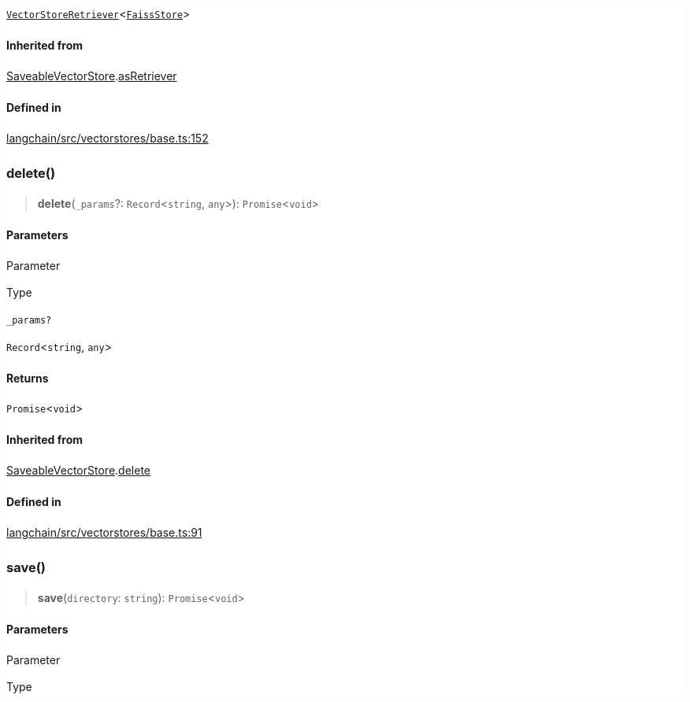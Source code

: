 [`VectorStoreRetriever`](/docs/api/vectorstores_base/classes/VectorStoreRetriever)<[`FaissStore`](/docs/api/vectorstores_faiss/classes/FaissStore)\>

#### Inherited from[](#inherited-from-11 "Direct link to Inherited from")

[SaveableVectorStore](/docs/api/vectorstores_base/classes/SaveableVectorStore).[asRetriever](/docs/api/vectorstores_base/classes/SaveableVectorStore#asretriever)

#### Defined in[](#defined-in-22 "Direct link to Defined in")

[langchain/src/vectorstores/base.ts:152](https://github.com/hwchase17/langchainjs/blob/1c1274d/langchain/src/vectorstores/base.ts#L152)

### delete()[](#delete "Direct link to delete()")

> **delete**(`_params`?: `Record`<`string`, `any`\>): `Promise`<`void`\>

#### Parameters[](#parameters-5 "Direct link to Parameters")

Parameter

Type

`_params?`

`Record`<`string`, `any`\>

#### Returns[](#returns-10 "Direct link to Returns")

`Promise`<`void`\>

#### Inherited from[](#inherited-from-12 "Direct link to Inherited from")

[SaveableVectorStore](/docs/api/vectorstores_base/classes/SaveableVectorStore).[delete](/docs/api/vectorstores_base/classes/SaveableVectorStore#delete)

#### Defined in[](#defined-in-23 "Direct link to Defined in")

[langchain/src/vectorstores/base.ts:91](https://github.com/hwchase17/langchainjs/blob/1c1274d/langchain/src/vectorstores/base.ts#L91)

### save()[](#save "Direct link to save()")

> **save**(`directory`: `string`): `Promise`<`void`\>

#### Parameters[](#parameters-6 "Direct link to Parameters")

Parameter

Type
